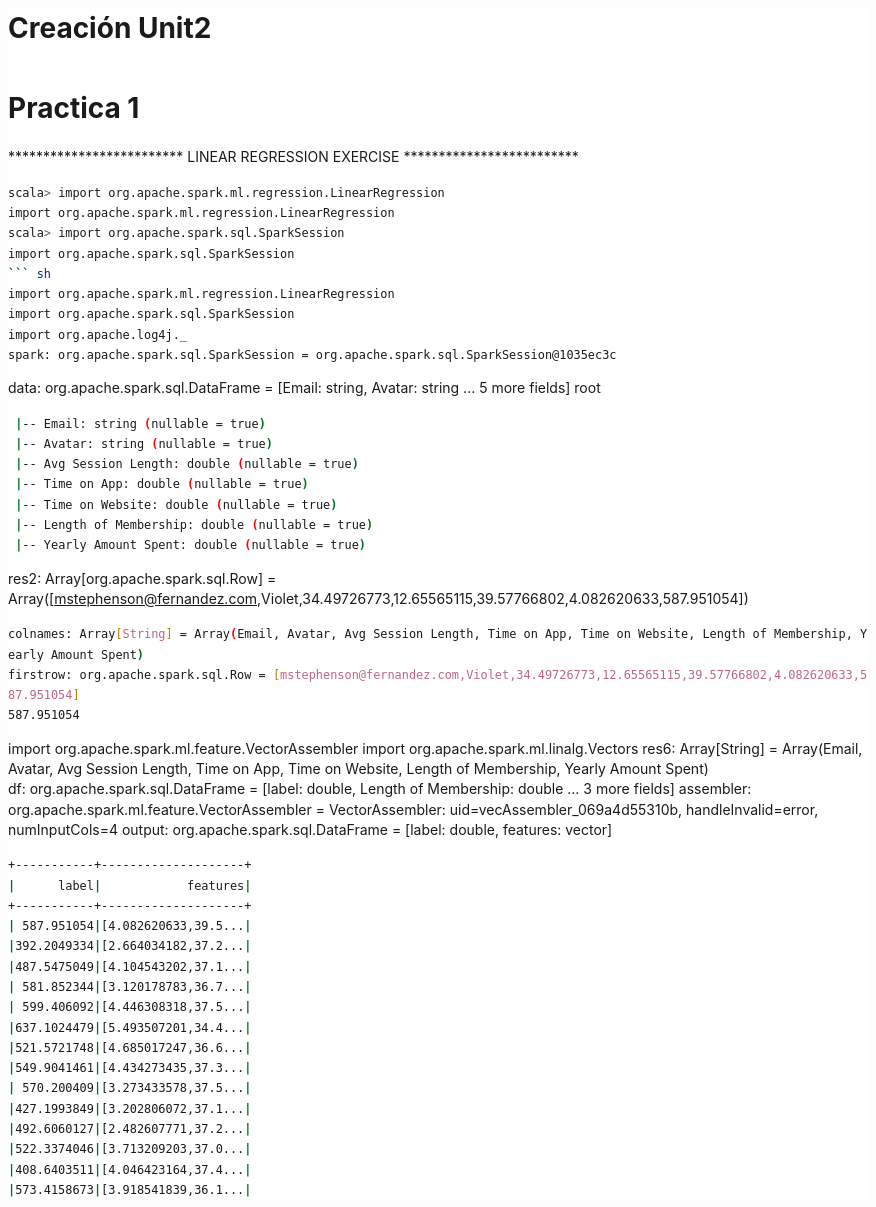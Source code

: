 # Creación Unit2
# Practica 1
************************* LINEAR REGRESSION EXERCISE *************************
``` sh
scala> import org.apache.spark.ml.regression.LinearRegression
import org.apache.spark.ml.regression.LinearRegression
scala> import org.apache.spark.sql.SparkSession
import org.apache.spark.sql.SparkSession
``` sh
import org.apache.spark.ml.regression.LinearRegression
import org.apache.spark.sql.SparkSession
import org.apache.log4j._
spark: org.apache.spark.sql.SparkSession = org.apache.spark.sql.SparkSession@1035ec3c
``` 

data: org.apache.spark.sql.DataFrame = [Email: string, Avatar: string ... 5 more fields]
root
``` sh
 |-- Email: string (nullable = true)
 |-- Avatar: string (nullable = true)
 |-- Avg Session Length: double (nullable = true)
 |-- Time on App: double (nullable = true)
 |-- Time on Website: double (nullable = true)
 |-- Length of Membership: double (nullable = true)
 |-- Yearly Amount Spent: double (nullable = true)
``` 
res2: Array[org.apache.spark.sql.Row] = Array([mstephenson@fernandez.com,Violet,34.49726773,12.65565115,39.57766802,4.082620633,587.951054])
``` sh
colnames: Array[String] = Array(Email, Avatar, Avg Session Length, Time on App, Time on Website, Length of Membership, Yearly Amount Spent)
firstrow: org.apache.spark.sql.Row = [mstephenson@fernandez.com,Violet,34.49726773,12.65565115,39.57766802,4.082620633,587.951054]
587.951054
``` 

import org.apache.spark.ml.feature.VectorAssembler
import org.apache.spark.ml.linalg.Vectors
res6: Array[String] = Array(Email, Avatar, Avg Session Length, Time on App, Time on Website, Length of Membership, Yearly Amount Spent)        
df: org.apache.spark.sql.DataFrame = [label: double, Length of Membership: double ... 3 more fields]
assembler: org.apache.spark.ml.feature.VectorAssembler = VectorAssembler: uid=vecAssembler_069a4d55310b, handleInvalid=error, numInputCols=4
output: org.apache.spark.sql.DataFrame = [label: double, features: vector]
``` sh
+-----------+--------------------+
|      label|            features|
+-----------+--------------------+
| 587.951054|[4.082620633,39.5...|
|392.2049334|[2.664034182,37.2...|
|487.5475049|[4.104543202,37.1...|
| 581.852344|[3.120178783,36.7...|
| 599.406092|[4.446308318,37.5...|
|637.1024479|[5.493507201,34.4...|
|521.5721748|[4.685017247,36.6...|
|549.9041461|[4.434273435,37.3...|
| 570.200409|[3.273433578,37.5...|
|427.1993849|[3.202806072,37.1...|
|492.6060127|[2.482607771,37.2...|
|522.3374046|[3.713209203,37.0...|
|408.6403511|[4.046423164,37.4...|
|573.4158673|[3.918541839,36.1...|
```